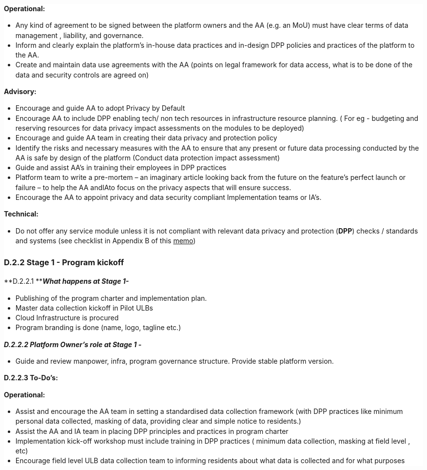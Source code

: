 **Operational:**

* Any kind of agreement to be signed between the platform owners and the AA (e.g. an MoU) must have clear terms of data management , liability, and governance.
* Inform and clearly explain the platform’s in-house data practices and in-design DPP policies and practices of the platform to the AA.
* Create and maintain data use agreements with the AA (points on legal framework for data access, what is to be done of the data and security controls are agreed on)

**Advisory:**

* Encourage and guide AA to adopt Privacy by Default
* Encourage AA to include DPP enabling tech/ non tech resources in infrastructure resource planning. ( For eg - budgeting and reserving resources for data privacy impact assessments on the modules to be deployed)
* Encourage and guide AA team in creating their data privacy and protection policy
* Identify the risks and necessary measures with the AA to ensure that any present or future data processing conducted by the AA is safe by design of the platform (Conduct data protection impact assessment)
* Guide and assist AA’s in training their employees in DPP practices
* Platform team to write a pre-mortem – an imaginary article looking back from the future on the feature’s perfect launch or failure – to help the AA andIAto focus on the privacy aspects that will ensure success.
* Encourage the AA to appoint privacy and data security compliant Implementation teams or IA’s.

**Technical:**

* Do not offer any service module unless it is not compliant with relevant data privacy and protection (**DPP**) checks / standards and systems (see checklist in Appendix B of this [memo](https://docs.google.com/document/d/10bsSWEmf2ebjNpGBs-BLXAVyL-sVFQ901GzuKpbNNyY/edit?usp=sharing))

### D.2.2 Stage 1 - Program kickoff <a href="#_bp6265gjkhb" id="_bp6265gjkhb"></a>

**D.2.2.1 **_**What happens at Stage 1-**_

* Publishing of the program charter and implementation plan.
* Master data collection kickoff in Pilot ULBs
* Cloud Infrastructure is procured
* Program branding is done (name, logo, tagline etc.)

_**D.2.2.2 Platform Owner’s role at Stage 1 -**_

* Guide and review manpower, infra, program governance structure. Provide stable platform version.

**D.2.2.3 To-Do’s:**

**Operational:**

* Assist and encourage the AA team in setting a standardised data collection framework (with DPP practices like minimum personal data collected, masking of data, providing clear and simple notice to residents.)
* Assist the AA and IA team in placing DPP principles and practices in program charter
* Implementation kick-off workshop must include training in DPP practices ( minimum data collection, masking at field level , etc)
* Encourage field level ULB data collection team to informing residents about what data is collected and for what purposes
